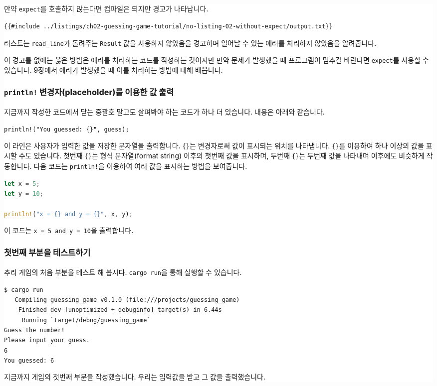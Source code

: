 [expect]: ../std/result/enum.Result.html#method.expect

만약 `expect`를 호출하지 않는다면 컴파일은 되지만 경고가 나타납니다.

```text
{{#include ../listings/ch02-guessing-game-tutorial/no-listing-02-without-expect/output.txt}}
```

러스트는 `read_line`가 돌려주는 `Result` 값을 사용하지 않았음을 경고하며 일어날 수 있는
에러를 처리하지 않았음을 알려줍니다.

이 경고를 없애는 옳은 방법은 에러를 처리하는 코드를
작성하는 것이지만 만약 문제가 발생했을 때 프로그램이 멈추길 바란다면 `expect`를 사용할
수 있습니다. 9장에서 에러가 발생했을 때 이를 처리하는 방법에 대해 배웁니다.

### `println!` 변경자(placeholder)를 이용한 값 출력

지금까지 작성한 코드에서 닫는 중괄호 말고도 살펴봐야 하는 코드가 하나 더 있습니다. 내용은
아래와 같습니다.

```rust,ignore
println!("You guessed: {}", guess);
```

이 라인은 사용자가 입력한 값을 저장한 문자열을 출력합니다.
`{}`는 변경자로써 값이 표시되는 위치를 나타냅니다.
`{}`를 이용하여 하나 이상의 값을 표시할 수도 있습니다.
첫번째 `{}`는 형식 문자열(format string) 이후의 첫번째 값을 표시하며,
두번째 `{}`는 두번째 값을 나타내며 이후에도 비슷하게 작동합니다.
다음 코드는 `println!`을 이용하여 여러 값을 표시하는 방법을 보여줍니다.

```rust
let x = 5;
let y = 10;

println!("x = {} and y = {}", x, y);
```

이 코드는 `x = 5 and y = 10`을 출력합니다.

### 첫번째 부분을 테스트하기

추리 게임의 처음 부분을 테스트 해 봅시다. `cargo run`을 통해 실행할 수 있습니다.



```text
$ cargo run
   Compiling guessing_game v0.1.0 (file:///projects/guessing_game)
    Finished dev [unoptimized + debuginfo] target(s) in 6.44s
     Running `target/debug/guessing_game`
Guess the number!
Please input your guess.
6
You guessed: 6
```

지금까지 게임의 첫번째 부분을 작성했습니다.
우리는 입력값을 받고 그 값을 출력했습니다.


[prelude]: ../std/prelude/index.html
[string]: ../std/string/struct.String.html
[iostdin]: ../std/io/struct.Stdin.html
[read_line]: ../std/io/struct.Stdin.html#method.read_line
[ioresult]: ../std/io/type.Result.html
[result]: ../std/result/enum.Result.html
[enums]: ch06-00-enums.html
[randcrate]: https://crates.io/crates/rand
[semver]: http://semver.org
[cratesio]: https://crates.io
[doccargo]: http://doc.crates.io
[doccratesio]: http://doc.crates.io/crates-io.html
[match]: ch06-02-match.html
[parse]: ../std/primitive.str.html#method.parse